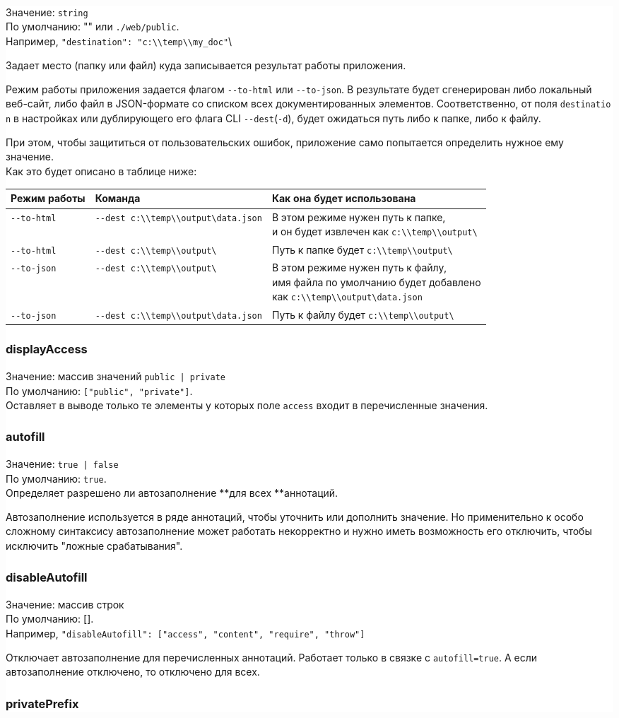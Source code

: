 Значение: `string`\
По умолчанию: "" или `./web/public`.\
Например, `"destination": "с:\\temp\\my_doc"`\


Задает место (папку или файл) куда записывается результат работы приложения. 

Режим работы приложения задается флагом `--to-html` или `--to-json`. В результате будет сгенерирован либо локальный веб-сайт, либо файл в JSON-формате со списком всех документированных элементов. Соответственно, от поля `destination` в настройках или дублирующего его флага CLI `--dest`(`-d`), будет ожидаться путь либо к папке, либо к файлу. 

При этом, чтобы защититься от пользовательских ошибок, приложение само попытается определить нужное ему значение.\
Как это будет описано в таблице ниже:


| Режим работы  | Команда                              | Как она будет использована |
| :---          | :---                                 | :---                        |
| `--to-html`   | `--dest c:\\temp\\output\data.json`  | В этом режиме нужен путь к папке,<br> и он будет извлечен как `c:\\temp\\output\` |
| `--to-html`   | `--dest c:\\temp\\output\`           | Путь к папке будет `c:\\temp\\output\` |
| `--to-json`   | `--dest c:\\temp\\output\`           | В этом режиме нужен путь к файлу,<br> имя файла по умолчанию будет добавлено<br> как `c:\\temp\\output\data.json` |
| `--to-json`   | `--dest c:\\temp\\output\data.json`  | Путь к файлу будет `c:\\temp\\output\`  |



### displayAccess

Значение: массив значений `public | private`\
По умолчанию: `["public", "private"]`.\
Оставляет в выводе только те элементы у которых поле `access` входит в перечисленные значения. 

### autofill

Значениe: `true | false`\
По умолчанию: `true`.\
Определяет разрешено ли автозаполнение **для всех **аннотаций.

Автозаполнение используется в ряде аннотаций, чтобы уточнить или дополнить значение. Но применительно к особо сложному синтаксису автозаполнение может работать некорректно и нужно иметь возможность его отключить, чтобы исключить "ложные срабатывания". 

### disableAutofill

Значениe: массив строк\
По умолчанию: [].\
Например, `"disableAutofill": ["access", "content", "require", "throw"]`


Отключает автозаполнение для перечисленных аннотаций. Работает только в связке с `autofill=true`. А если автозаполнение отключено, то отключено для всех. 

### privatePrefix
